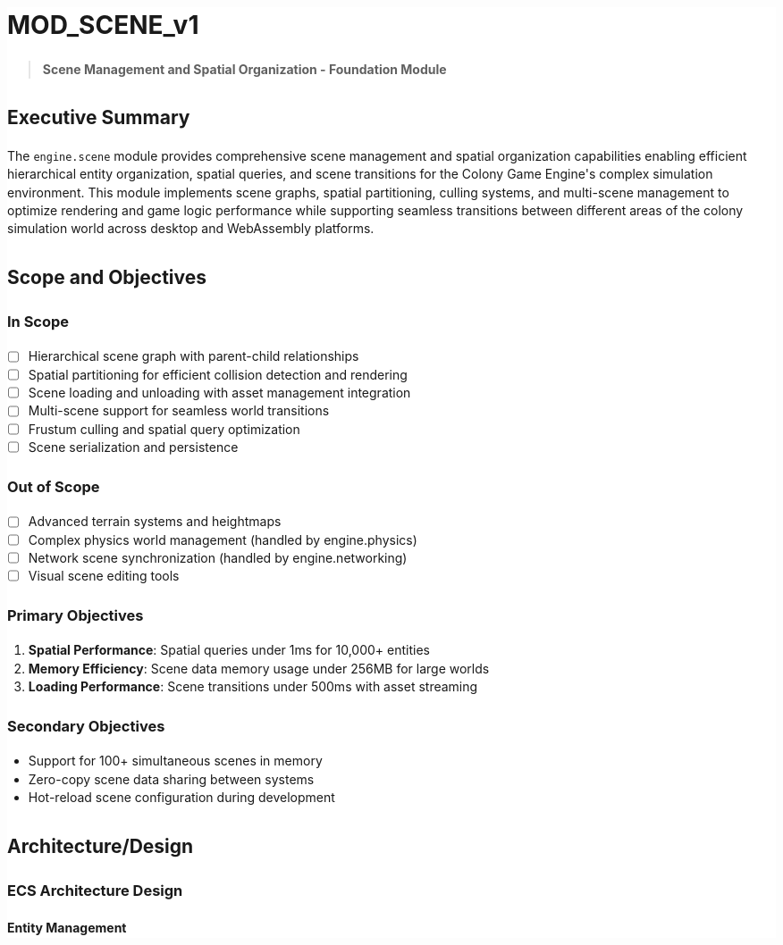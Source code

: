 ﻿# MOD_SCENE_v1

> **Scene Management and Spatial Organization - Foundation Module**

## Executive Summary

The `engine.scene` module provides comprehensive scene management and spatial organization capabilities enabling
efficient hierarchical entity organization, spatial queries, and scene transitions for the Colony Game Engine's complex
simulation environment. This module implements scene graphs, spatial partitioning, culling systems, and multi-scene
management to optimize rendering and game logic performance while supporting seamless transitions between different
areas of the colony simulation world across desktop and WebAssembly platforms.

## Scope and Objectives

### In Scope

- [ ] Hierarchical scene graph with parent-child relationships
- [ ] Spatial partitioning for efficient collision detection and rendering
- [ ] Scene loading and unloading with asset management integration
- [ ] Multi-scene support for seamless world transitions
- [ ] Frustum culling and spatial query optimization
- [ ] Scene serialization and persistence

### Out of Scope

- [ ] Advanced terrain systems and heightmaps
- [ ] Complex physics world management (handled by engine.physics)
- [ ] Network scene synchronization (handled by engine.networking)
- [ ] Visual scene editing tools

### Primary Objectives

1. **Spatial Performance**: Spatial queries under 1ms for 10,000+ entities
2. **Memory Efficiency**: Scene data memory usage under 256MB for large worlds
3. **Loading Performance**: Scene transitions under 500ms with asset streaming

### Secondary Objectives

- Support for 100+ simultaneous scenes in memory
- Zero-copy scene data sharing between systems
- Hot-reload scene configuration during development

## Architecture/Design

### ECS Architecture Design

#### Entity Management
